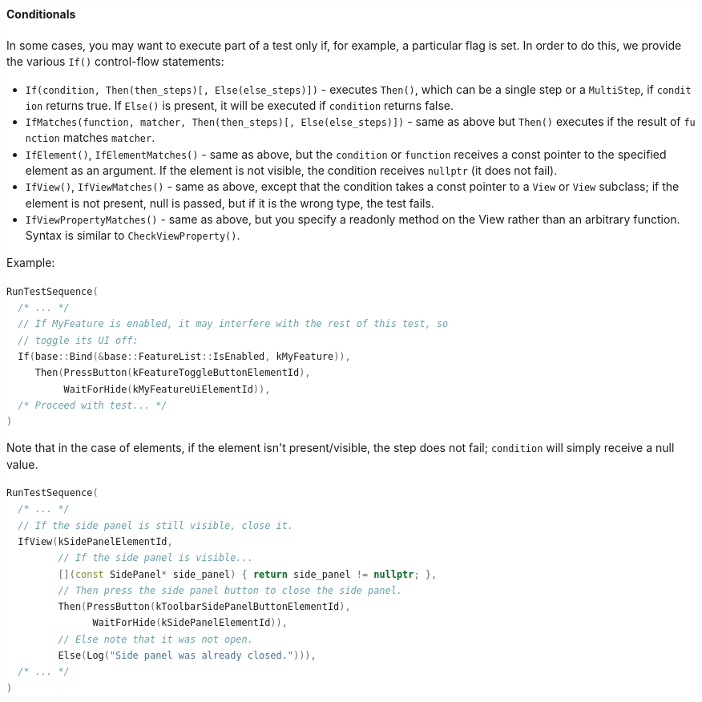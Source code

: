 #### Conditionals

In some cases, you may want to execute part of a test only if, for example, a
particular flag is set. In order to do this, we provide the various `If()`
control-flow statements:
 - `If(condition, Then(then_steps)[, Else(else_steps)])` - executes
   `Then()`, which can be a single step or a `MultiStep`, if `condition` returns
   true. If `Else()` is present, it will be executed if `condition` returns
   false.
 - `IfMatches(function, matcher, Then(then_steps)[, Else(else_steps)])` - same
   as above but `Then()` executes if the result of `function` matches `matcher`.
 - `IfElement()`, `IfElementMatches()` - same as above, but the `condition` or
   `function` receives a const pointer to the specified element as an argument.
   If the element is not visible, the condition receives `nullptr` (it does not
   fail).
 - `IfView()`, `IfViewMatches()` - same as above, except that the condition
   takes a const pointer to a `View` or `View` subclass; if the element is not
   present, null is passed, but if it is the wrong type, the test fails.
 - `IfViewPropertyMatches()` - same as above, but you specify a readonly method
   on the View rather than an arbitrary function. Syntax is similar to
   `CheckViewProperty()`.

Example:
```cpp
RunTestSequence(
  /* ... */
  // If MyFeature is enabled, it may interfere with the rest of this test, so
  // toggle its UI off:
  If(base::Bind(&base::FeatureList::IsEnabled, kMyFeature)),
     Then(PressButton(kFeatureToggleButtonElementId),
          WaitForHide(kMyFeatureUiElementId)),
  /* Proceed with test... */
)
```

Note that in the case of elements, if the element isn't present/visible, the
step does not fail; `condition` will simply receive a null value.
```cpp
RunTestSequence(
  /* ... */
  // If the side panel is still visible, close it.
  IfView(kSidePanelElementId,
         // If the side panel is visible...
         [](const SidePanel* side_panel) { return side_panel != nullptr; },
         // Then press the side panel button to close the side panel.
         Then(PressButton(kToolbarSidePanelButtonElementId),
               WaitForHide(kSidePanelElementId)),
         // Else note that it was not open.
         Else(Log("Side panel was already closed."))),
  /* ... */
)
```
